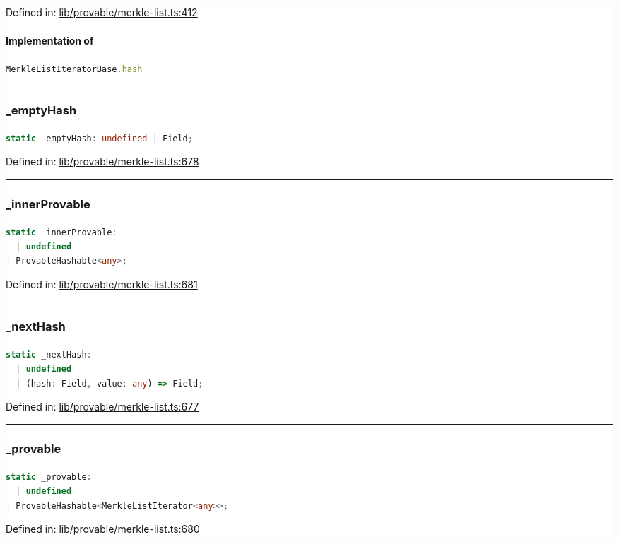 Defined in: [lib/provable/merkle-list.ts:412](https://github.com/o1-labs/o1js/blob/89b7d1522af805d6d4c45a96d7a9cbc29a457aec/src/lib/provable/merkle-list.ts#L412)

#### Implementation of

```ts
MerkleListIteratorBase.hash
```

***

### \_emptyHash

```ts
static _emptyHash: undefined | Field;
```

Defined in: [lib/provable/merkle-list.ts:678](https://github.com/o1-labs/o1js/blob/89b7d1522af805d6d4c45a96d7a9cbc29a457aec/src/lib/provable/merkle-list.ts#L678)

***

### \_innerProvable

```ts
static _innerProvable: 
  | undefined
| ProvableHashable<any>;
```

Defined in: [lib/provable/merkle-list.ts:681](https://github.com/o1-labs/o1js/blob/89b7d1522af805d6d4c45a96d7a9cbc29a457aec/src/lib/provable/merkle-list.ts#L681)

***

### \_nextHash

```ts
static _nextHash: 
  | undefined
  | (hash: Field, value: any) => Field;
```

Defined in: [lib/provable/merkle-list.ts:677](https://github.com/o1-labs/o1js/blob/89b7d1522af805d6d4c45a96d7a9cbc29a457aec/src/lib/provable/merkle-list.ts#L677)

***

### \_provable

```ts
static _provable: 
  | undefined
| ProvableHashable<MerkleListIterator<any>>;
```

Defined in: [lib/provable/merkle-list.ts:680](https://github.com/o1-labs/o1js/blob/89b7d1522af805d6d4c45a96d7a9cbc29a457aec/src/lib/provable/merkle-list.ts#L680)
